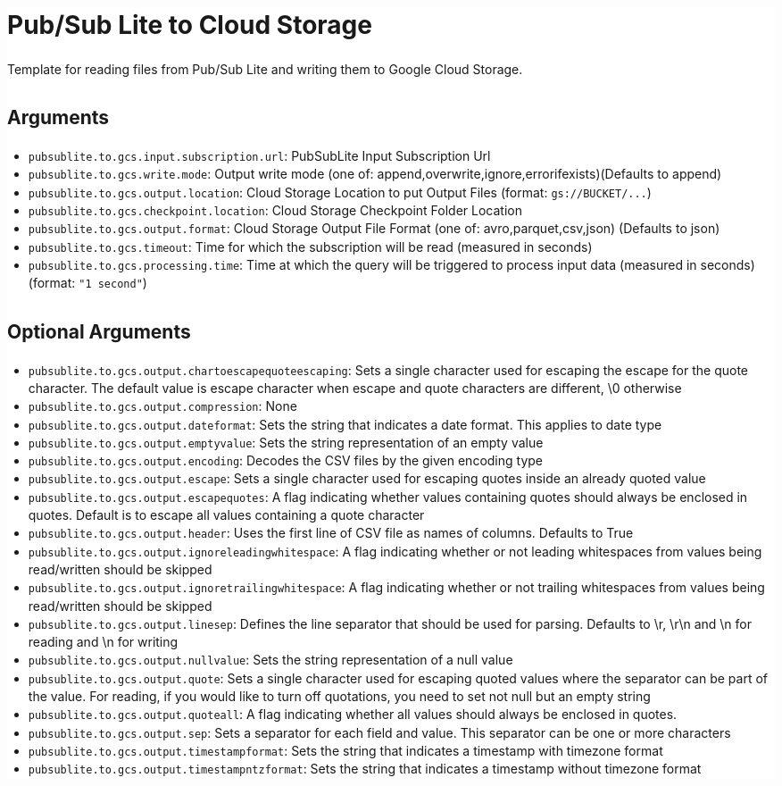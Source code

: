 # Pub/Sub Lite to Cloud Storage

Template for reading files from Pub/Sub Lite and writing them to Google Cloud Storage.

## Arguments

* `pubsublite.to.gcs.input.subscription.url`: PubSubLite Input Subscription Url
* `pubsublite.to.gcs.write.mode`: Output write mode (one of: append,overwrite,ignore,errorifexists)(Defaults to append)
* `pubsublite.to.gcs.output.location`: Cloud Storage Location to put Output Files (format: `gs://BUCKET/...`)
* `pubsublite.to.gcs.checkpoint.location`: Cloud Storage Checkpoint Folder Location
* `pubsublite.to.gcs.output.format`: Cloud Storage Output File Format (one of: avro,parquet,csv,json) (Defaults to json)
* `pubsublite.to.gcs.timeout`: Time for which the subscription will be read (measured in seconds)
* `pubsublite.to.gcs.processing.time`: Time at which the query will be triggered to process input data (measured in seconds) (format: `"1 second"`)

## Optional Arguments

* `pubsublite.to.gcs.output.chartoescapequoteescaping`: Sets a single character used for escaping the escape for the quote character. The default value is escape character when escape and quote characters are different, \0 otherwise
* `pubsublite.to.gcs.output.compression`: None
* `pubsublite.to.gcs.output.dateformat`: Sets the string that indicates a date format. This applies to date type
* `pubsublite.to.gcs.output.emptyvalue`: Sets the string representation of an empty value
* `pubsublite.to.gcs.output.encoding`: Decodes the CSV files by the given encoding type
* `pubsublite.to.gcs.output.escape`: Sets a single character used for escaping quotes inside an already quoted value
* `pubsublite.to.gcs.output.escapequotes`: A flag indicating whether values containing quotes should always be enclosed in quotes. Default is to escape all values containing a quote character
* `pubsublite.to.gcs.output.header`: Uses the first line of CSV file as names of columns. Defaults to True
* `pubsublite.to.gcs.output.ignoreleadingwhitespace`: A flag indicating whether or not leading whitespaces from values being read/written should be skipped
* `pubsublite.to.gcs.output.ignoretrailingwhitespace`: A flag indicating whether or not trailing whitespaces from values being read/written should be skipped
* `pubsublite.to.gcs.output.linesep`: Defines the line separator that should be used for parsing. Defaults to \r, \r\n and \n for reading and \n for writing
* `pubsublite.to.gcs.output.nullvalue`: Sets the string representation of a null value
* `pubsublite.to.gcs.output.quote`: Sets a single character used for escaping quoted values where the separator can be part of the value. For reading, if you would like to turn off quotations, you need to set not null but an empty string
* `pubsublite.to.gcs.output.quoteall`: A flag indicating whether all values should always be enclosed in quotes.
* `pubsublite.to.gcs.output.sep`: Sets a separator for each field and value. This separator can be one or more characters
* `pubsublite.to.gcs.output.timestampformat`: Sets the string that indicates a timestamp with timezone format
* `pubsublite.to.gcs.output.timestampntzformat`: Sets the string that indicates a timestamp without timezone format

